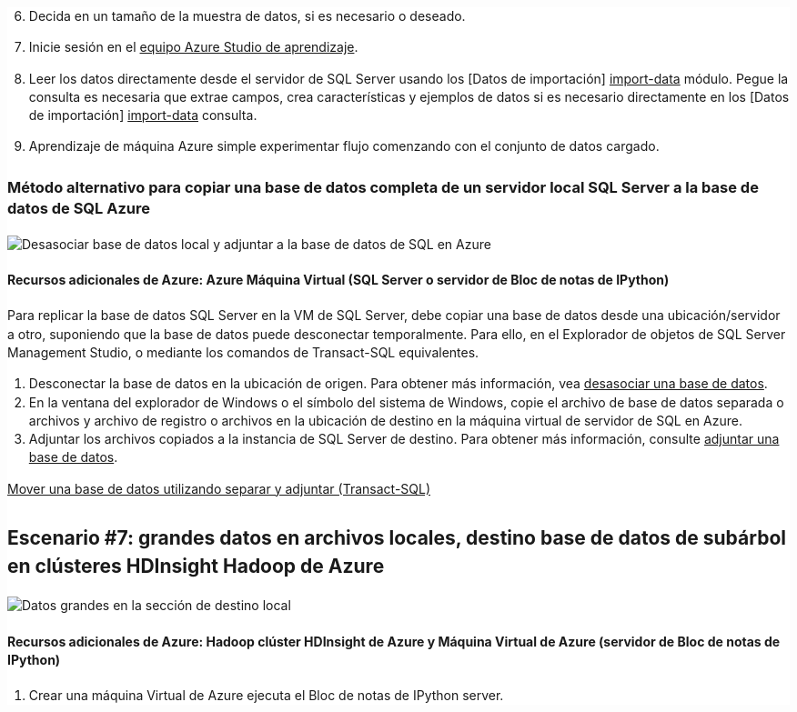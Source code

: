 6.  Decida en un tamaño de la muestra de datos, si es necesario o deseado.

7.  Inicie sesión en el [equipo Azure Studio de aprendizaje](https://studio.azureml.net/).

8. Leer los datos directamente desde el servidor de SQL Server usando los [Datos de importación] [ import-data] módulo. Pegue la consulta es necesaria que extrae campos, crea características y ejemplos de datos si es necesario directamente en los [Datos de importación] [ import-data] consulta.

9. Aprendizaje de máquina Azure simple experimentar flujo comenzando con el conjunto de datos cargado.

### <a name="alternate-method-to-copy-a-full-database-from-an-on-premises--sql-server-to-azure-sql-database"></a>Método alternativo para copiar una base de datos completa de un servidor local SQL Server a la base de datos de SQL Azure

![Desasociar base de datos local y adjuntar a la base de datos de SQL en Azure][7]

#### <a name="additional-azure-resources-azure-virtual-machine-sql-server--ipython-notebook-server"></a>Recursos adicionales de Azure: Azure Máquina Virtual (SQL Server o servidor de Bloc de notas de IPython)

Para replicar la base de datos SQL Server en la VM de SQL Server, debe copiar una base de datos desde una ubicación/servidor a otro, suponiendo que la base de datos puede desconectar temporalmente. Para ello, en el Explorador de objetos de SQL Server Management Studio, o mediante los comandos de Transact-SQL equivalentes.

1. Desconectar la base de datos en la ubicación de origen. Para obtener más información, vea [desasociar una base de datos](https://technet.microsoft.com/library/ms191491(v=sql.110).aspx).
2. En la ventana del explorador de Windows o el símbolo del sistema de Windows, copie el archivo de base de datos separada o archivos y archivo de registro o archivos en la ubicación de destino en la máquina virtual de servidor de SQL en Azure.
3. Adjuntar los archivos copiados a la instancia de SQL Server de destino. Para obtener más información, consulte [adjuntar una base de datos](https://technet.microsoft.com/library/ms190209(v=sql.110).aspx).

[Mover una base de datos utilizando separar y adjuntar (Transact-SQL)](https://technet.microsoft.com/library/ms187858(v=sql.110).aspx)

## <a name="largedbtohive"></a>Escenario \#7: grandes datos en archivos locales, destino base de datos de subárbol en clústeres HDInsight Hadoop de Azure

![Datos grandes en la sección de destino local][9]

#### <a name="additional-azure-resources-azure-hdinsight-hadoop-cluster-and-azure-virtual-machine-ipython-notebook-server"></a>Recursos adicionales de Azure: Hadoop clúster HDInsight de Azure y Máquina Virtual de Azure (servidor de Bloc de notas de IPython)

1.  Crear una máquina Virtual de Azure ejecuta el Bloc de notas de IPython server.


[1]: ./media/machine-learning-data-science-plan-sample-scenarios/dsp-plan-small-in-aml.png
[2]: ./media/machine-learning-data-science-plan-sample-scenarios/dsp-plan-local-with-processing.png
[3]: ./media/machine-learning-data-science-plan-sample-scenarios/dsp-plan-local-large.png
[4]: ./media/machine-learning-data-science-plan-sample-scenarios/dsp-plan-local-to-db.png
[5]: ./media/machine-learning-data-science-plan-sample-scenarios/dsp-plan-large-to-db.png
[6]: ./media/machine-learning-data-science-plan-sample-scenarios/dsp-plan-db-to-db.png
[7]: ./media/machine-learning-data-science-plan-sample-scenarios/dsp-plan-attach-db.png
[8]: ./media/machine-learning-data-science-plan-sample-scenarios/dsp-plan-sample-scenarios.png
[9]: ./media/machine-learning-data-science-plan-sample-scenarios/dsp-plan-local-to-hive.png
[import-data]: https://msdn.microsoft.com/library/azure/4e1b0fe6-aded-4b3f-a36f-39b8862b9004/